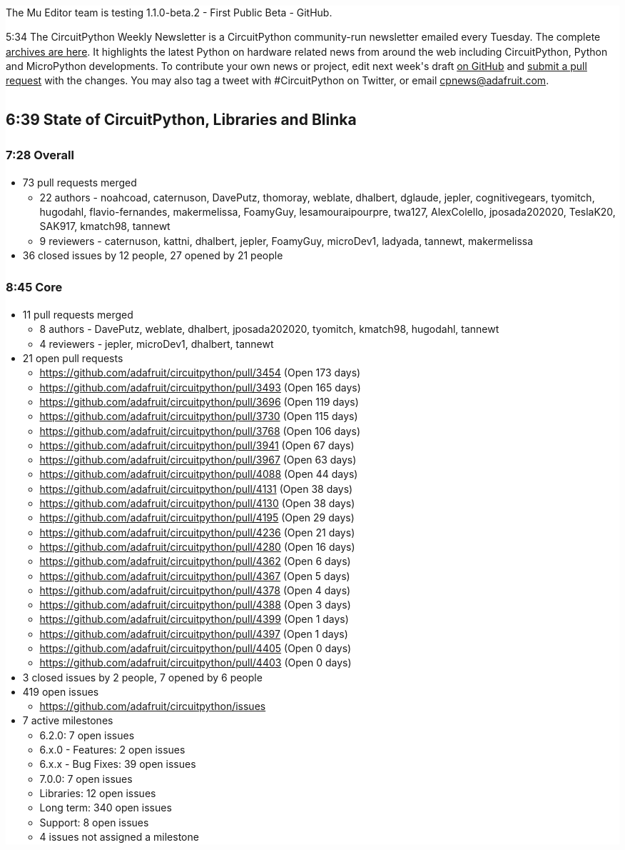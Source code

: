 The Mu Editor team is testing 1.1.0-beta.2 - First Public Beta - GitHub.


5:34 The CircuitPython Weekly Newsletter is a CircuitPython community-run newsletter emailed every Tuesday. The complete [archives are here](https://www.adafruitdaily.com/category/circuitpython/). It highlights the latest Python on hardware related news from around the web including CircuitPython, Python and MicroPython developments. 
To contribute your own news or project, edit next week's draft [on GitHub](https://github.com/adafruit/circuitpython-weekly-newsletter/tree/gh-pages/_drafts) and [submit a pull request](https://help.github.com/articles/editing-files-in-your-repository/) with the changes. You may also tag a tweet with #CircuitPython on Twitter, or email cpnews@adafruit.com.
## 6:39 State of CircuitPython, Libraries and Blinka
### 7:28 Overall
* 73 pull requests merged
  * 22 authors - noahcoad, caternuson, DavePutz, thomoray, weblate, dhalbert, dglaude, jepler, cognitivegears, tyomitch, hugodahl, flavio-fernandes, makermelissa, FoamyGuy, lesamouraipourpre, twa127, AlexColello, jposada202020, TeslaK20, SAK917, kmatch98, tannewt
  * 9 reviewers - caternuson, kattni, dhalbert, jepler, FoamyGuy, microDev1, ladyada, tannewt, makermelissa
* 36 closed issues by 12 people, 27 opened by 21 people
### 8:45 Core
* 11 pull requests merged
  * 8 authors - DavePutz, weblate, dhalbert, jposada202020, tyomitch, kmatch98, hugodahl, tannewt
  * 4 reviewers - jepler, microDev1, dhalbert, tannewt
* 21 open pull requests
  * https://github.com/adafruit/circuitpython/pull/3454 (Open 173 days)
  * https://github.com/adafruit/circuitpython/pull/3493 (Open 165 days)
  * https://github.com/adafruit/circuitpython/pull/3696 (Open 119 days)
  * https://github.com/adafruit/circuitpython/pull/3730 (Open 115 days)
  * https://github.com/adafruit/circuitpython/pull/3768 (Open 106 days)
  * https://github.com/adafruit/circuitpython/pull/3941 (Open 67 days)
  * https://github.com/adafruit/circuitpython/pull/3967 (Open 63 days)
  * https://github.com/adafruit/circuitpython/pull/4088 (Open 44 days)
  * https://github.com/adafruit/circuitpython/pull/4131 (Open 38 days)
  * https://github.com/adafruit/circuitpython/pull/4130 (Open 38 days)
  * https://github.com/adafruit/circuitpython/pull/4195 (Open 29 days)
  * https://github.com/adafruit/circuitpython/pull/4236 (Open 21 days)
  * https://github.com/adafruit/circuitpython/pull/4280 (Open 16 days)
  * https://github.com/adafruit/circuitpython/pull/4362 (Open 6 days)
  * https://github.com/adafruit/circuitpython/pull/4367 (Open 5 days)
  * https://github.com/adafruit/circuitpython/pull/4378 (Open 4 days)
  * https://github.com/adafruit/circuitpython/pull/4388 (Open 3 days)
  * https://github.com/adafruit/circuitpython/pull/4399 (Open 1 days)
  * https://github.com/adafruit/circuitpython/pull/4397 (Open 1 days)
  * https://github.com/adafruit/circuitpython/pull/4405 (Open 0 days)
  * https://github.com/adafruit/circuitpython/pull/4403 (Open 0 days)
* 3 closed issues by 2 people, 7 opened by 6 people
* 419 open issues
  * https://github.com/adafruit/circuitpython/issues
* 7 active milestones
  * 6.2.0: 7 open issues
  * 6.x.0 - Features: 2 open issues
  * 6.x.x - Bug Fixes: 39 open issues
  * 7.0.0: 7 open issues
  * Libraries: 12 open issues
  * Long term: 340 open issues
  * Support: 8 open issues
  * 4 issues not assigned a milestone
